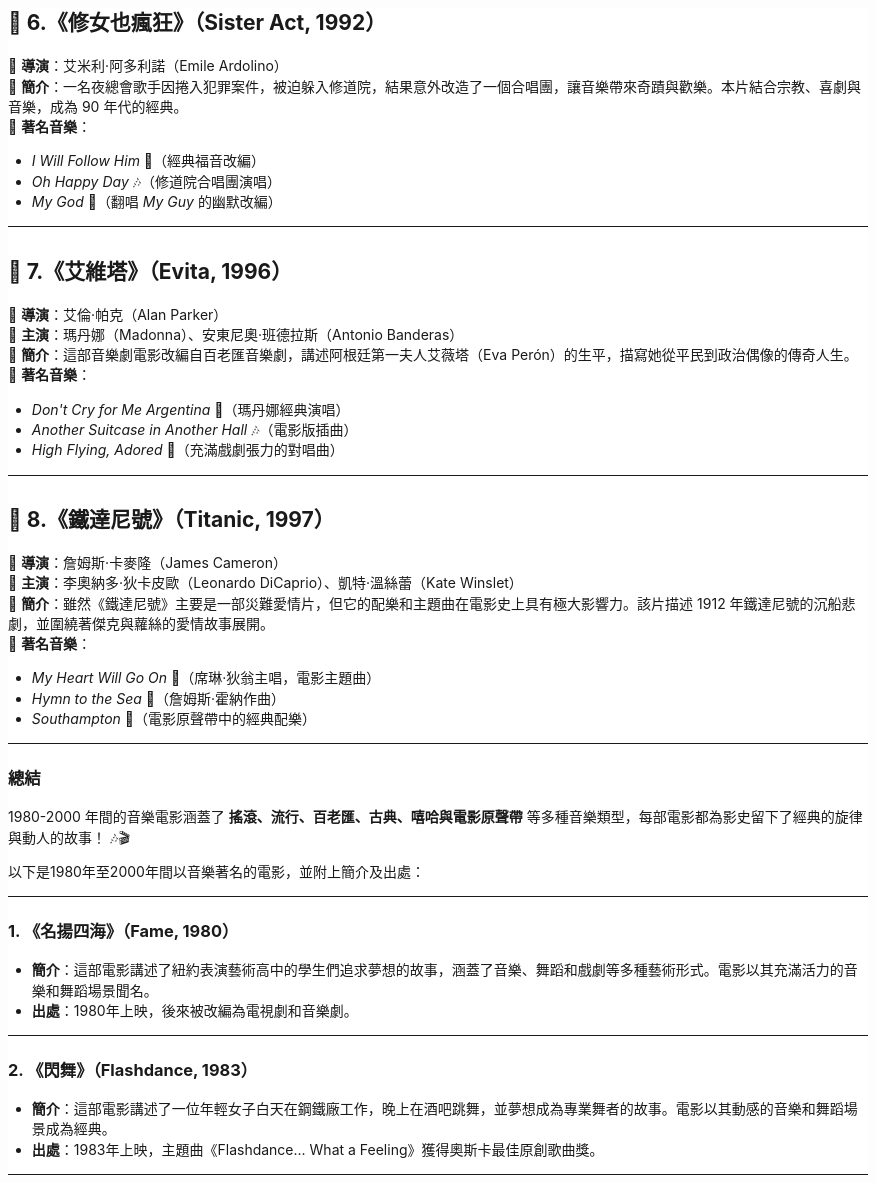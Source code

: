 
## **🎵 6.《修女也瘋狂》（Sister Act, 1992）**  
📌 **導演**：艾米利·阿多利諾（Emile Ardolino）  
📌 **簡介**：一名夜總會歌手因捲入犯罪案件，被迫躲入修道院，結果意外改造了一個合唱團，讓音樂帶來奇蹟與歡樂。本片結合宗教、喜劇與音樂，成為 90 年代的經典。  
🎼 **著名音樂**：
   - *I Will Follow Him* 🎤（經典福音改編）
   - *Oh Happy Day* 🎶（修道院合唱團演唱）
   - *My God* 🎵（翻唱 *My Guy* 的幽默改編）

---

## **🎵 7.《艾維塔》（Evita, 1996）**  
📌 **導演**：艾倫·帕克（Alan Parker）  
📌 **主演**：瑪丹娜（Madonna）、安東尼奧·班德拉斯（Antonio Banderas）  
📌 **簡介**：這部音樂劇電影改編自百老匯音樂劇，講述阿根廷第一夫人艾薇塔（Eva Perón）的生平，描寫她從平民到政治偶像的傳奇人生。  
🎼 **著名音樂**：
   - *Don't Cry for Me Argentina* 🎤（瑪丹娜經典演唱）
   - *Another Suitcase in Another Hall* 🎶（電影版插曲）
   - *High Flying, Adored* 🎵（充滿戲劇張力的對唱曲）

---

## **🎵 8.《鐵達尼號》（Titanic, 1997）**  
📌 **導演**：詹姆斯·卡麥隆（James Cameron）  
📌 **主演**：李奧納多·狄卡皮歐（Leonardo DiCaprio）、凱特·溫絲蕾（Kate Winslet）  
📌 **簡介**：雖然《鐵達尼號》主要是一部災難愛情片，但它的配樂和主題曲在電影史上具有極大影響力。該片描述 1912 年鐵達尼號的沉船悲劇，並圍繞著傑克與蘿絲的愛情故事展開。  
🎼 **著名音樂**：
   - *My Heart Will Go On* 🎤（席琳·狄翁主唱，電影主題曲）
   - *Hymn to the Sea* 🎻（詹姆斯·霍納作曲）
   - *Southampton* 🎼（電影原聲帶中的經典配樂）

---

### **總結**
1980-2000 年間的音樂電影涵蓋了 **搖滾、流行、百老匯、古典、嘻哈與電影原聲帶** 等多種音樂類型，每部電影都為影史留下了經典的旋律與動人的故事！ 🎶🎬

以下是1980年至2000年間以音樂著名的電影，並附上簡介及出處：

---

### 1. **《名揚四海》（Fame, 1980）**
   - **簡介**：這部電影講述了紐約表演藝術高中的學生們追求夢想的故事，涵蓋了音樂、舞蹈和戲劇等多種藝術形式。電影以其充滿活力的音樂和舞蹈場景聞名。
   - **出處**：1980年上映，後來被改編為電視劇和音樂劇。

---

### 2. **《閃舞》（Flashdance, 1983）**
   - **簡介**：這部電影講述了一位年輕女子白天在鋼鐵廠工作，晚上在酒吧跳舞，並夢想成為專業舞者的故事。電影以其動感的音樂和舞蹈場景成為經典。
   - **出處**：1983年上映，主題曲《Flashdance... What a Feeling》獲得奧斯卡最佳原創歌曲獎。

---